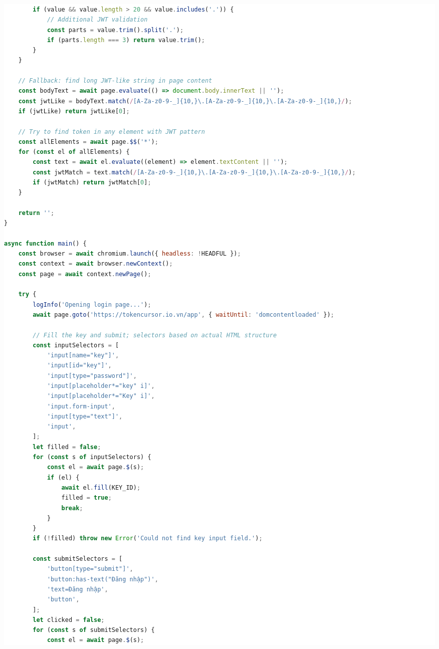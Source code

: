 ```javascript
		if (value && value.length > 20 && value.includes('.')) {
			// Additional JWT validation
			const parts = value.trim().split('.');
			if (parts.length === 3) return value.trim();
		}
	}
	
	// Fallback: find long JWT-like string in page content
	const bodyText = await page.evaluate(() => document.body.innerText || '');
	const jwtLike = bodyText.match(/[A-Za-z0-9-_]{10,}\.[A-Za-z0-9-_]{10,}\.[A-Za-z0-9-_]{10,}/);
	if (jwtLike) return jwtLike[0];
	
	// Try to find token in any element with JWT pattern
	const allElements = await page.$$('*');
	for (const el of allElements) {
		const text = await el.evaluate((element) => element.textContent || '');
		const jwtMatch = text.match(/[A-Za-z0-9-_]{10,}\.[A-Za-z0-9-_]{10,}\.[A-Za-z0-9-_]{10,}/);
		if (jwtMatch) return jwtMatch[0];
	}
	
	return '';
}

async function main() {
	const browser = await chromium.launch({ headless: !HEADFUL });
	const context = await browser.newContext();
	const page = await context.newPage();

	try {
		logInfo('Opening login page...');
		await page.goto('https://tokencursor.io.vn/app', { waitUntil: 'domcontentloaded' });

		// Fill the key and submit; selectors based on actual HTML structure
		const inputSelectors = [
			'input[name="key"]',
			'input[id="key"]',
			'input[type="password"]',
			'input[placeholder*="key" i]',
			'input[placeholder*="Key" i]',
			'input.form-input',
			'input[type="text"]',
			'input',
		];
		let filled = false;
		for (const s of inputSelectors) {
			const el = await page.$(s);
			if (el) {
				await el.fill(KEY_ID);
				filled = true;
				break;
			}
		}
		if (!filled) throw new Error('Could not find key input field.');

		const submitSelectors = [
			'button[type="submit"]',
			'button:has-text("Đăng nhập")',
			'text=Đăng nhập',
			'button',
		];
		let clicked = false;
		for (const s of submitSelectors) {
			const el = await page.$(s);
```